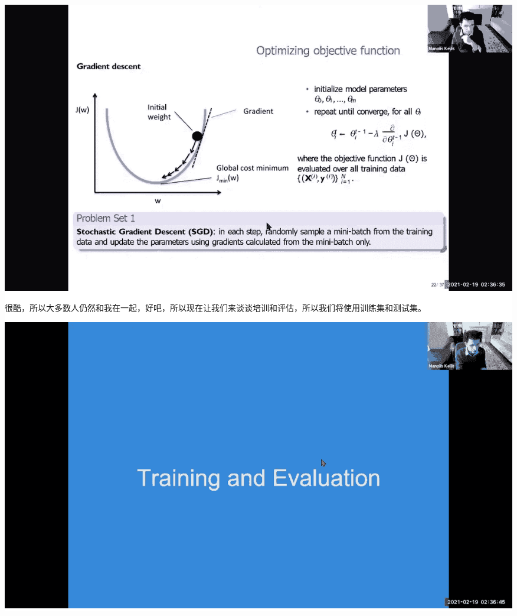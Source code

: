 ![](img/f137a35d4fd2a95130d810e83863f578_6.png)

很酷，所以大多数人仍然和我在一起，好吧，所以现在让我们来谈谈培训和评估，所以我们将使用训练集和测试集。



![](img/f137a35d4fd2a95130d810e83863f578_8.png)
